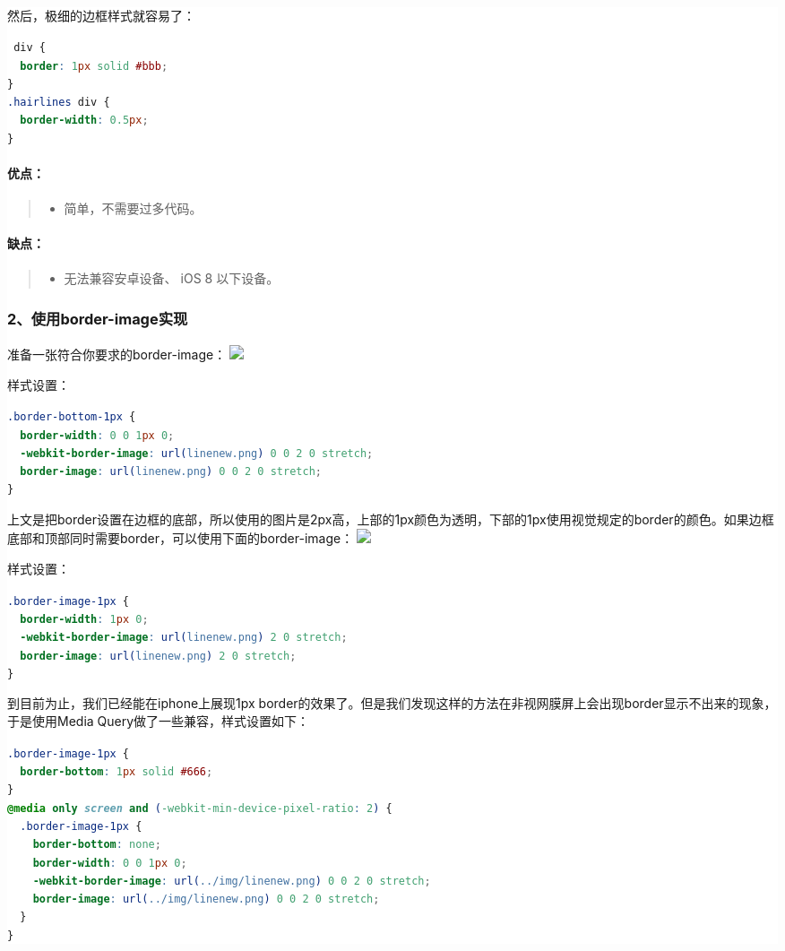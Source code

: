 然后，极细的边框样式就容易了：

```css
 div {
  border: 1px solid #bbb;
}
.hairlines div {
  border-width: 0.5px;
}
```

#### 优点：

> - 简单，不需要过多代码。

#### 缺点：

> - 无法兼容安卓设备、 iOS 8 以下设备。

### 2、使用border-image实现

准备一张符合你要求的border-image：
![](http://ovl1kjv88.bkt.clouddn.com/media/15012098291614.jpg)



样式设置：
```css
.border-bottom-1px {
  border-width: 0 0 1px 0;
  -webkit-border-image: url(linenew.png) 0 0 2 0 stretch;
  border-image: url(linenew.png) 0 0 2 0 stretch;
}
```

上文是把border设置在边框的底部，所以使用的图片是2px高，上部的1px颜色为透明，下部的1px使用视觉规定的border的颜色。如果边框底部和顶部同时需要border，可以使用下面的border-image：
![](http://ovl1kjv88.bkt.clouddn.com/media/15012098395005.png)



样式设置：

```css
.border-image-1px {
  border-width: 1px 0;
  -webkit-border-image: url(linenew.png) 2 0 stretch;
  border-image: url(linenew.png) 2 0 stretch;
}
```

到目前为止，我们已经能在iphone上展现1px border的效果了。但是我们发现这样的方法在非视网膜屏上会出现border显示不出来的现象，于是使用Media Query做了一些兼容，样式设置如下：

```css
.border-image-1px {
  border-bottom: 1px solid #666;
}
@media only screen and (-webkit-min-device-pixel-ratio: 2) {
  .border-image-1px {
    border-bottom: none;
    border-width: 0 0 1px 0;
    -webkit-border-image: url(../img/linenew.png) 0 0 2 0 stretch;
    border-image: url(../img/linenew.png) 0 0 2 0 stretch;
  }
}
```
